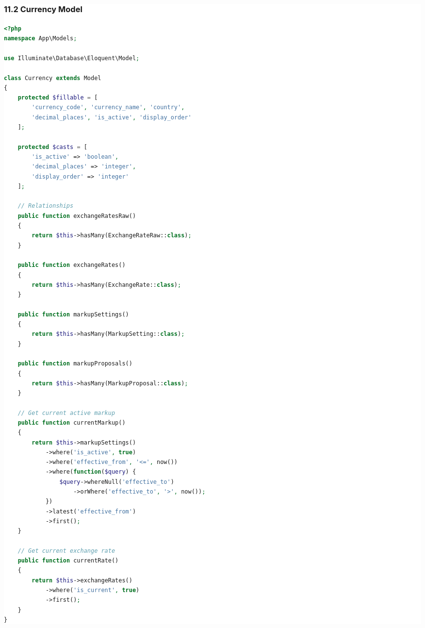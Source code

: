 ### 11.2 Currency Model
```php
<?php
namespace App\Models;

use Illuminate\Database\Eloquent\Model;

class Currency extends Model
{
    protected $fillable = [
        'currency_code', 'currency_name', 'country', 
        'decimal_places', 'is_active', 'display_order'
    ];
    
    protected $casts = [
        'is_active' => 'boolean',
        'decimal_places' => 'integer',
        'display_order' => 'integer'
    ];
    
    // Relationships
    public function exchangeRatesRaw()
    {
        return $this->hasMany(ExchangeRateRaw::class);
    }
    
    public function exchangeRates()
    {
        return $this->hasMany(ExchangeRate::class);
    }
    
    public function markupSettings()
    {
        return $this->hasMany(MarkupSetting::class);
    }
    
    public function markupProposals()
    {
        return $this->hasMany(MarkupProposal::class);
    }
    
    // Get current active markup
    public function currentMarkup()
    {
        return $this->markupSettings()
            ->where('is_active', true)
            ->where('effective_from', '<=', now())
            ->where(function($query) {
                $query->whereNull('effective_to')
                    ->orWhere('effective_to', '>', now());
            })
            ->latest('effective_from')
            ->first();
    }
    
    // Get current exchange rate
    public function currentRate()
    {
        return $this->exchangeRates()
            ->where('is_current', true)
            ->first();
    }
}
```